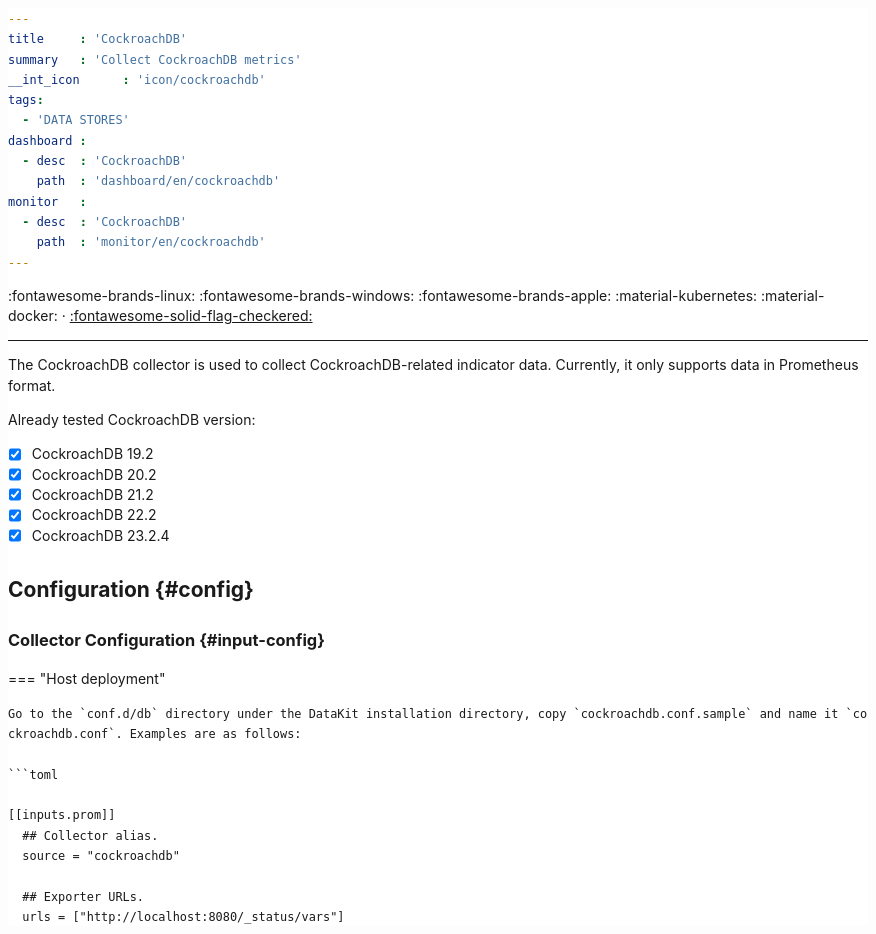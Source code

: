 ```yaml
---
title     : 'CockroachDB'
summary   : 'Collect CockroachDB metrics'
__int_icon      : 'icon/cockroachdb'
tags:
  - 'DATA STORES'
dashboard :
  - desc  : 'CockroachDB'
    path  : 'dashboard/en/cockroachdb'
monitor   :
  - desc  : 'CockroachDB'
    path  : 'monitor/en/cockroachdb'
---
```



:fontawesome-brands-linux: :fontawesome-brands-windows: :fontawesome-brands-apple: :material-kubernetes: :material-docker:  · [:fontawesome-solid-flag-checkered:](../datakit/index.md#legends "Election Enabled")

---

The CockroachDB collector is used to collect CockroachDB-related indicator data.
Currently, it only supports data in Prometheus format.

Already tested CockroachDB version:

- [x] CockroachDB 19.2
- [x] CockroachDB 20.2
- [x] CockroachDB 21.2
- [x] CockroachDB 22.2
- [x] CockroachDB 23.2.4

## Configuration {#config}

### Collector Configuration {#input-config}


=== "Host deployment"

    Go to the `conf.d/db` directory under the DataKit installation directory, copy `cockroachdb.conf.sample` and name it `cockroachdb.conf`. Examples are as follows:
    
    ```toml
        
    [[inputs.prom]]
      ## Collector alias.
      source = "cockroachdb"
    
      ## Exporter URLs.
      urls = ["http://localhost:8080/_status/vars"]
    